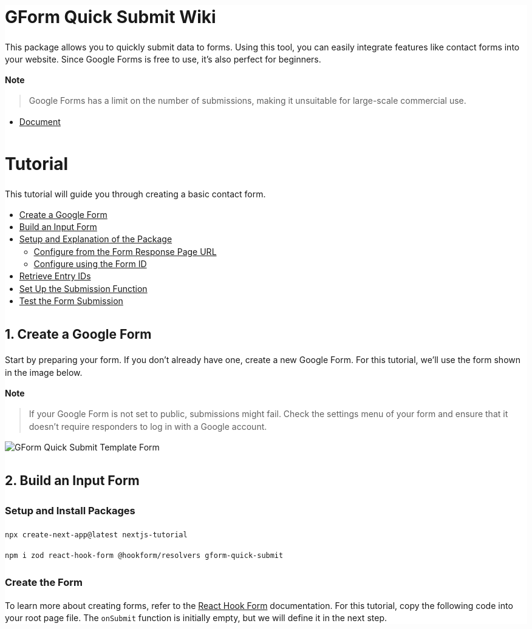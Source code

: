 # GForm Quick Submit Wiki

This package allows you to quickly submit data to forms. Using this tool, you can easily integrate features like contact forms into your website. Since Google Forms is free to use, it’s also perfect for beginners.

**Note**

> Google Forms has a limit on the number of submissions, making it unsuitable for large-scale commercial use.

- [Document](https://github.com/Fun117/gform-quick-submit/wiki)

# Tutorial

This tutorial will guide you through creating a basic contact form.

- [Create a Google Form](#1-create-a-google-form)
- [Build an Input Form](#2-build-an-input-form)
- [Setup and Explanation of the Package](#3-setup-and-explanation-of-the-package)
  - [Configure from the Form Response Page URL](#configure-from-the-form-response-page-url)
  - [Configure using the Form ID](#configure-using-the-form-id)
- [Retrieve Entry IDs](#4-retrieve-entry-ids)
- [Set Up the Submission Function](#5-set-up-the-submission-function)
- [Test the Form Submission](#6-test-the-form-submission)

## 1. Create a Google Form

Start by preparing your form. If you don’t already have one, create a new Google Form. For this tutorial, we’ll use the form shown in the image below.

**Note**

> If your Google Form is not set to public, submissions might fail. Check the settings menu of your form and ensure that it doesn’t require responders to log in with a Google account.

![GForm Quick Submit Template Form](https://github.com/user-attachments/assets/c4509126-5da2-44b3-9886-2d9dc06e55d7)

## 2. Build an Input Form

### Setup and Install Packages

```bash
npx create-next-app@latest nextjs-tutorial
```

```bash
npm i zod react-hook-form @hookform/resolvers gform-quick-submit
```

### Create the Form

To learn more about creating forms, refer to the [React Hook Form](https://react-hook-form.com/) documentation. For this tutorial, copy the following code into your root page file. The `onSubmit` function is initially empty, but we will define it in the next step.
